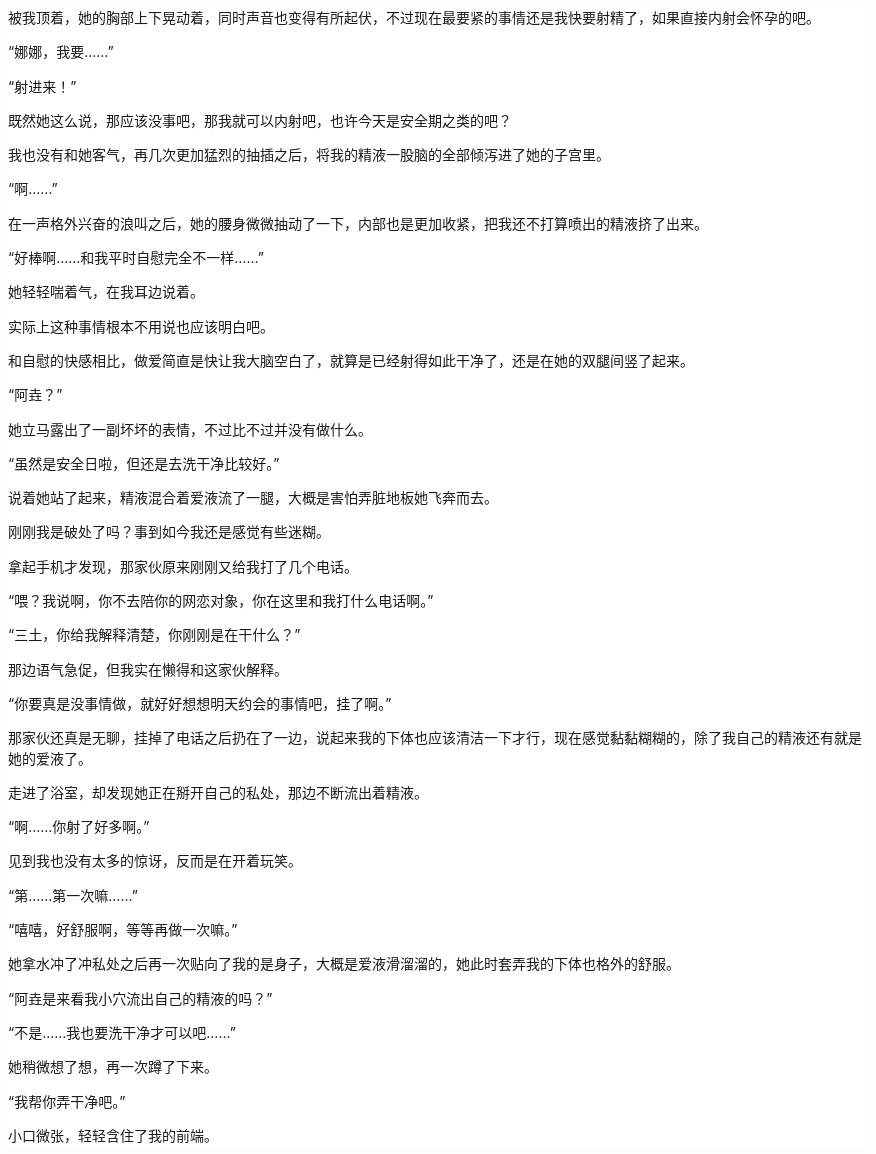 被我顶着，她的胸部上下晃动着，同时声音也变得有所起伏，不过现在最要紧的事情还是我快要射精了，如果直接内射会怀孕的吧。 

“娜娜，我要……” 

“射进来！” 

既然她这么说，那应该没事吧，那我就可以内射吧，也许今天是安全期之类的吧？ 

我也没有和她客气，再几次更加猛烈的抽插之后，将我的精液一股脑的全部倾泻进了她的子宫里。 

“啊……” 

在一声格外兴奋的浪叫之后，她的腰身微微抽动了一下，内部也是更加收紧，把我还不打算喷出的精液挤了出来。 

“好棒啊……和我平时自慰完全不一样……” 

她轻轻喘着气，在我耳边说着。 

实际上这种事情根本不用说也应该明白吧。 

和自慰的快感相比，做爱简直是快让我大脑空白了，就算是已经射得如此干净了，还是在她的双腿间竖了起来。 

“阿垚？” 

她立马露出了一副坏坏的表情，不过比不过并没有做什么。 

“虽然是安全日啦，但还是去洗干净比较好。” 

说着她站了起来，精液混合着爱液流了一腿，大概是害怕弄脏地板她飞奔而去。 

刚刚我是破处了吗？事到如今我还是感觉有些迷糊。 

拿起手机才发现，那家伙原来刚刚又给我打了几个电话。 

“喂？我说啊，你不去陪你的网恋对象，你在这里和我打什么电话啊。” 

“三土，你给我解释清楚，你刚刚是在干什么？” 

那边语气急促，但我实在懒得和这家伙解释。 

“你要真是没事情做，就好好想想明天约会的事情吧，挂了啊。” 

那家伙还真是无聊，挂掉了电话之后扔在了一边，说起来我的下体也应该清洁一下才行，现在感觉黏黏糊糊的，除了我自己的精液还有就是她的爱液了。 

走进了浴室，却发现她正在掰开自己的私处，那边不断流出着精液。 

“啊……你射了好多啊。” 

见到我也没有太多的惊讶，反而是在开着玩笑。 

“第……第一次嘛……” 

“嘻嘻，好舒服啊，等等再做一次嘛。” 

她拿水冲了冲私处之后再一次贴向了我的是身子，大概是爱液滑溜溜的，她此时套弄我的下体也格外的舒服。 

“阿垚是来看我小穴流出自己的精液的吗？” 

“不是……我也要洗干净才可以吧……” 

她稍微想了想，再一次蹲了下来。 

“我帮你弄干净吧。” 

小口微张，轻轻含住了我的前端。 
